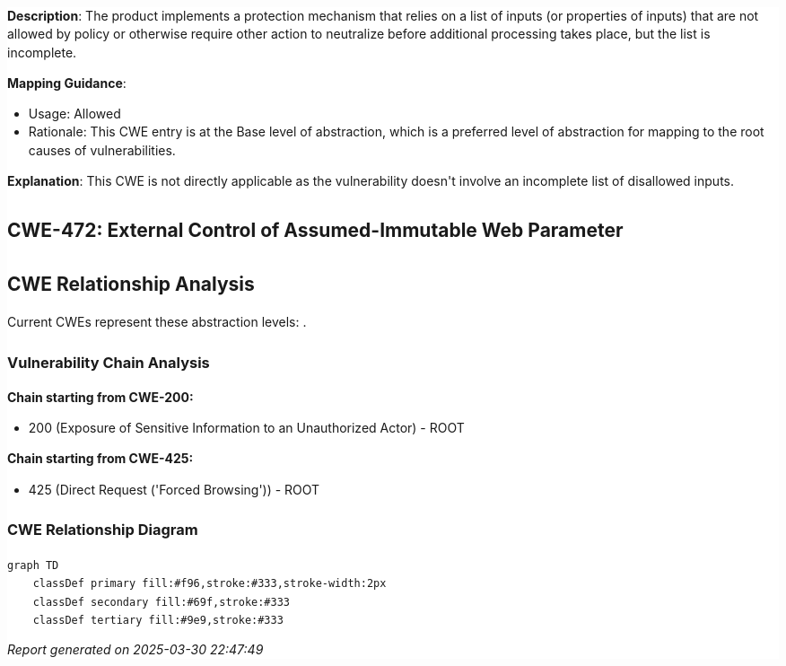 **Description**:
The product implements a protection mechanism that relies on a list of inputs (or properties of inputs) that are not allowed by policy or otherwise require other action to neutralize before additional processing takes place, but the list is incomplete.

**Mapping Guidance**:
- Usage: Allowed
- Rationale: This CWE entry is at the Base level of abstraction, which is a preferred level of abstraction for mapping to the root causes of vulnerabilities.

**Explanation**: This CWE is not directly applicable as the vulnerability doesn't involve an incomplete list of disallowed inputs.

## CWE-472: External Control of Assumed-Immutable Web Parameter


## CWE Relationship Analysis

Current CWEs represent these abstraction levels: .


### Vulnerability Chain Analysis

**Chain starting from CWE-200:**
- 200 (Exposure of Sensitive Information to an Unauthorized Actor) - ROOT


**Chain starting from CWE-425:**
- 425 (Direct Request ('Forced Browsing')) - ROOT



### CWE Relationship Diagram

```mermaid
graph TD
    classDef primary fill:#f96,stroke:#333,stroke-width:2px
    classDef secondary fill:#69f,stroke:#333
    classDef tertiary fill:#9e9,stroke:#333
```



*Report generated on 2025-03-30 22:47:49*
